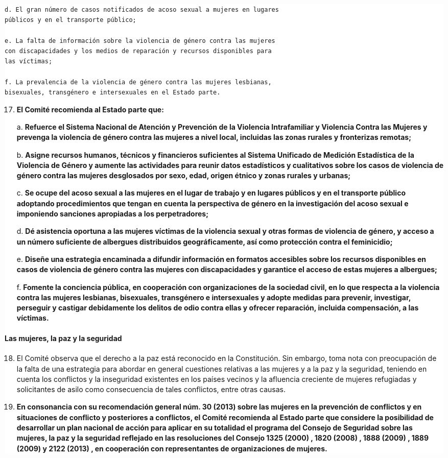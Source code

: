     d. El gran número de casos notificados de acoso sexual a mujeres en lugares
    públicos y en el transporte público;

    e. La falta de información sobre la violencia de género contra las mujeres
    con discapacidades y los medios de reparación y recursos disponibles para
    las víctimas;

    f. La prevalencia de la violencia de género contra las mujeres lesbianas,
    bisexuales, transgénero e intersexuales en el Estado parte.
    
17. **El Comité recomienda al Estado parte que:**

    a. **Refuerce el Sistema Nacional de Atención y Prevención de la Violencia
    Intrafamiliar y Violencia Contra las Mujeres y prevenga la violencia de
    género contra las mujeres a nivel local, incluidas las zonas rurales y
    fronterizas remotas;**

    b. **Asigne recursos humanos, técnicos y financieros suficientes al Sistema
    Unificado de Medición Estadística de la Violencia de Género y aumente las
    actividades para reunir datos estadísticos y cualitativos sobre los casos
    de violencia de género contra las mujeres desglosados por sexo, edad,
    origen étnico y zonas rurales y urbanas;**

    c. **Se ocupe del acoso sexual a las mujeres en el lugar de trabajo y en
    lugares públicos y en el transporte público adoptando procedimientos que
    tengan en cuenta la perspectiva de género en la investigación del acoso
    sexual e imponiendo sanciones apropiadas a los perpetradores;**

    d. **Dé asistencia oportuna a las mujeres víctimas de la violencia sexual y
    otras formas de violencia de género, y acceso a un número suficiente de
    albergues distribuidos geográficamente, así como protección contra el
    feminicidio;**

    e. **Diseñe una estrategia encaminada a difundir información en formatos
    accesibles sobre los recursos disponibles en casos de violencia de género
    contra las mujeres con discapacidades y garantice el acceso de estas
    mujeres a albergues;**

    f. **Fomente la conciencia pública, en cooperación con organizaciones de la
    sociedad civil, en lo que respecta a la violencia contra las mujeres
    lesbianas, bisexuales, transgénero e intersexuales y adopte medidas para
    prevenir, investigar, perseguir y castigar debidamente los delitos de odio
    contra ellas y ofrecer reparación, incluida compensación, a las víctimas.**
    
#### Las mujeres, la paz y la seguridad

18. El Comité observa que el derecho a la paz está reconocido en la
Constitución. Sin embargo, toma nota con preocupación de la falta de una
estrategia para abordar en general cuestiones relativas a las mujeres y a
la paz y la seguridad, teniendo en cuenta los conflictos y la inseguridad
existentes en los países vecinos y la afluencia creciente de mujeres
refugiadas y solicitantes de asilo como consecuencia de tales conflictos,
entre otras causas.

19. **En consonancia con su recomendación general núm. 30 (2013) sobre las
mujeres en la prevención de conflictos y en situaciones de conflicto y
posteriores a conflictos, el Comité recomienda al Estado parte que
considere la posibilidad de desarrollar un plan nacional de acción para
aplicar en su totalidad el programa del Consejo de Seguridad sobre las
mujeres, la paz y la seguridad reflejado en las resoluciones del Consejo
1325 (2000) , 1820 (2008) , 1888 (2009) , 1889 (2009) y 2122 (2013) , en
cooperación con representantes de organizaciones de mujeres.**
